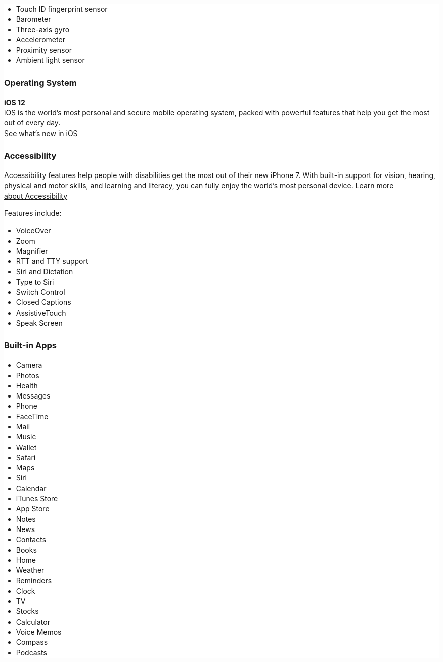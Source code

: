 -   Touch ID fingerprint sensor
-   Barometer
-   Three-axis gyro
-   Accelerometer
-   Proximity sensor
-   Ambient light sensor

### Operating System

**iOS 12**  
iOS is the world’s most personal and secure mobile operating system, packed with powerful features that help you get the most out of every day.  
[See what’s new in iOS](https://www.apple.com/ios/)

### Accessibility

Accessibility features help people with disabilities get the most out of their new iPhone 7. With built-in support for vision, hearing, physical and motor skills, and learning and literacy, you can fully enjoy the world’s most personal device. [Learn more about Accessibility](http://www.apple.com/accessibility/iphone)

Features include:

-   VoiceOver
-   Zoom
-   Magnifier
-   RTT and TTY support
-   Siri and Dictation
-   Type to Siri
-   Switch Control
-   Closed Captions
-   AssistiveTouch
-   Speak Screen

### Built-in Apps

-   Camera
-   Photos
-   Health
-   Messages
-   Phone
-   FaceTime
-   Mail
-   Music
-   Wallet
-   Safari
-   Maps
-   Siri
-   Calendar
-   iTunes Store
-   App Store
-   Notes
-   News
-   Contacts
-   Books
-   Home
-   Weather
-   Reminders
-   Clock
-   TV
-   Stocks
-   Calculator
-   Voice Memos
-   Compass
-   Podcasts